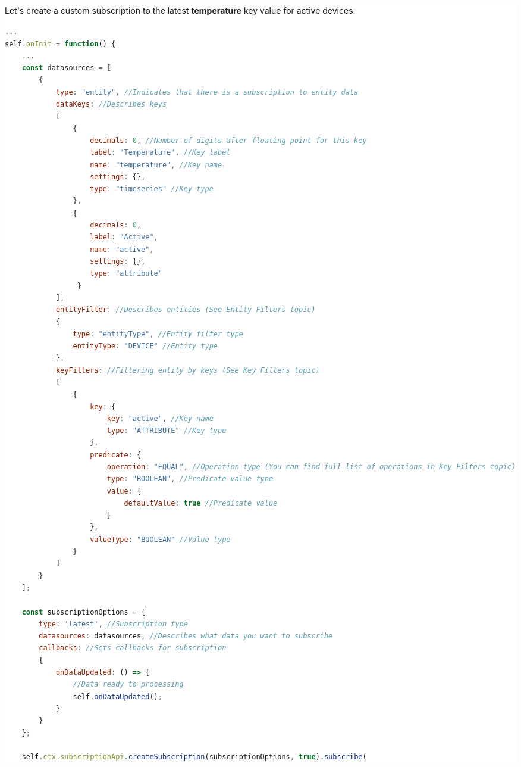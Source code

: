 Let's create a custom subscription to the latest **temperature** key value for active devices:
```javascript
...
self.onInit = function() {
    ...
    const datasources = [
        {
            type: "entity", //Indicates that there is a subscription to entity data
            dataKeys: //Describes keys
            [
                {
                    decimals: 0, //Number of digits after floating point for this key
                    label: "Temperature", //Key label
                    name: "temperature", //Key name
                    settings: {},
                    type: "timeseries" //Key type
                },
                {
                    decimals: 0,
                    label: "Active",
                    name: "active",
                    settings: {},
                    type: "attribute"
                 }
            ],
            entityFilter: //Describes entities (See Entity Filters topic)
            {
                type: "entityType", //Entity filter type
                entityType: "DEVICE" //Entity type
            },
            keyFilters: //Filtering entity by keys (See Key Filters topic)
            [
                {
                    key: {
                        key: "active", //Key name
                        type: "ATTRIBUTE" //Key type
                    },
                    predicate: {
                        operation: "EQUAL", //Operation type (You can find full list of operations in Key Filters topic)
                        type: "BOOLEAN", //Predicate value type
                        value: {
                            defaultValue: true //Predicate value
                        }
                    },
                    valueType: "BOOLEAN" //Value type
                }
            ]
        }
    ];

    const subscriptionOptions = {
        type: 'latest', //Subscription type
        datasources: datasources, //Describes what data you want to subscribe
        callbacks: //Sets callbacks for subscription
        {
            onDataUpdated: () => {
                //Data ready to processing
                self.onDataUpdated();
            }
        }
    };

    self.ctx.subscriptionApi.createSubscription(subscriptionOptions, true).subscribe(
```